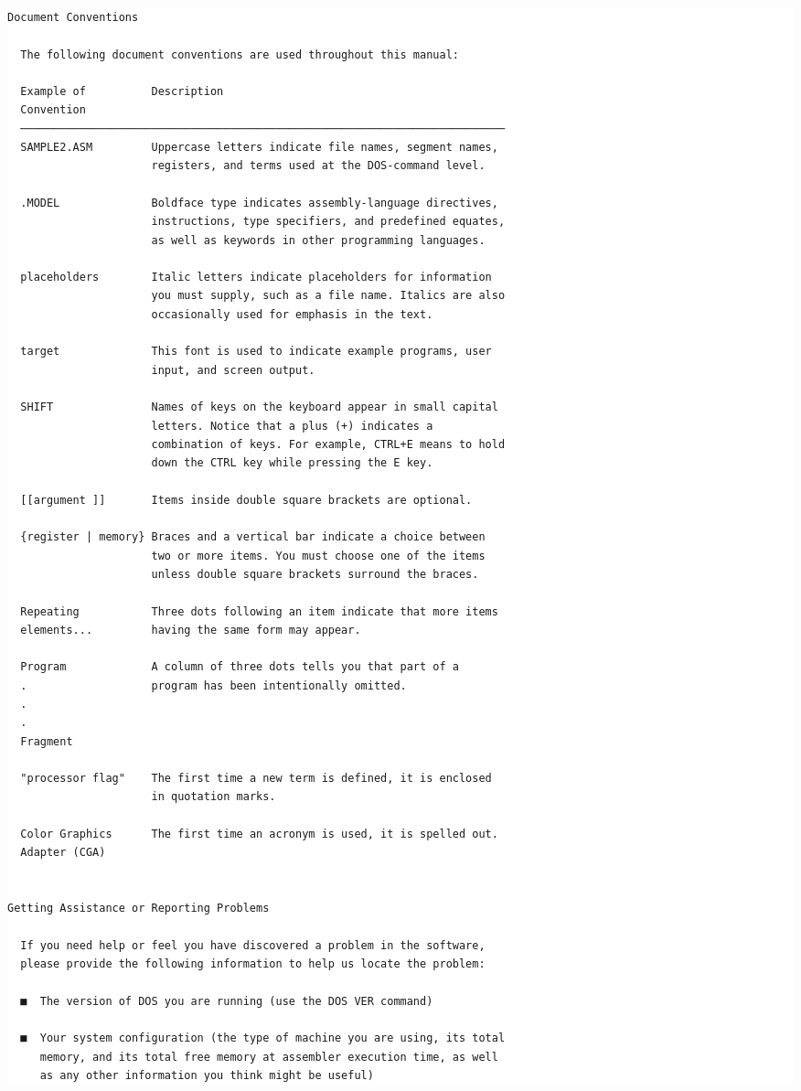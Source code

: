 	
	Document Conventions
	
	  The following document conventions are used throughout this manual:
	
	  Example of          Description
	  Convention
	  ──────────────────────────────────────────────────────────────────────────
	  SAMPLE2.ASM         Uppercase letters indicate file names, segment names,
	                      registers, and terms used at the DOS-command level.
	
	  .MODEL              Boldface type indicates assembly-language directives,
	                      instructions, type specifiers, and predefined equates,
	                      as well as keywords in other programming languages.
	
	  placeholders        Italic letters indicate placeholders for information
	                      you must supply, such as a file name. Italics are also
	                      occasionally used for emphasis in the text.
	
	  target              This font is used to indicate example programs, user
	                      input, and screen output.
	
	  SHIFT               Names of keys on the keyboard appear in small capital
	                      letters. Notice that a plus (+) indicates a
	                      combination of keys. For example, CTRL+E means to hold
	                      down the CTRL key while pressing the E key.
	
	  [[argument ]]       Items inside double square brackets are optional.
	
	  {register | memory} Braces and a vertical bar indicate a choice between
	                      two or more items. You must choose one of the items
	                      unless double square brackets surround the braces.
	
	  Repeating           Three dots following an item indicate that more items
	  elements...         having the same form may appear.
	
	  Program             A column of three dots tells you that part of a
	  .                   program has been intentionally omitted.
	  .
	  .
	  Fragment
	
	  "processor flag"    The first time a new term is defined, it is enclosed
	                      in quotation marks.
	
	  Color Graphics      The first time an acronym is used, it is spelled out.
	  Adapter (CGA)
	
	
	Getting Assistance or Reporting Problems
	
	  If you need help or feel you have discovered a problem in the software,
	  please provide the following information to help us locate the problem:
	
	  ■  The version of DOS you are running (use the DOS VER command)
	
	  ■  Your system configuration (the type of machine you are using, its total
	     memory, and its total free memory at assembler execution time, as well
	     as any other information you think might be useful)
	